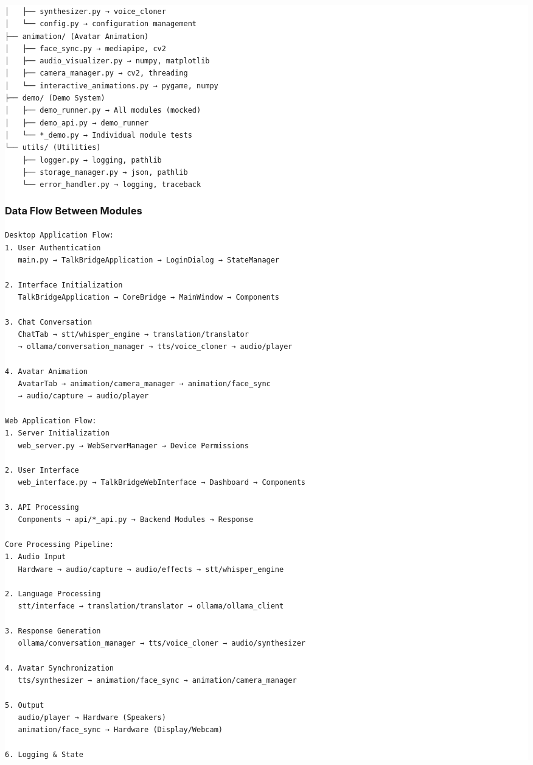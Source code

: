 ```
│   ├── synthesizer.py → voice_cloner
│   └── config.py → configuration management
├── animation/ (Avatar Animation)
│   ├── face_sync.py → mediapipe, cv2
│   ├── audio_visualizer.py → numpy, matplotlib
│   ├── camera_manager.py → cv2, threading
│   └── interactive_animations.py → pygame, numpy
├── demo/ (Demo System)
│   ├── demo_runner.py → All modules (mocked)
│   ├── demo_api.py → demo_runner
│   └── *_demo.py → Individual module tests
└── utils/ (Utilities)
    ├── logger.py → logging, pathlib
    ├── storage_manager.py → json, pathlib
    └── error_handler.py → logging, traceback
```

### Data Flow Between Modules

```
Desktop Application Flow:
1. User Authentication
   main.py → TalkBridgeApplication → LoginDialog → StateManager
   
2. Interface Initialization
   TalkBridgeApplication → CoreBridge → MainWindow → Components
   
3. Chat Conversation
   ChatTab → stt/whisper_engine → translation/translator 
   → ollama/conversation_manager → tts/voice_cloner → audio/player
   
4. Avatar Animation
   AvatarTab → animation/camera_manager → animation/face_sync
   → audio/capture → audio/player

Web Application Flow:
1. Server Initialization
   web_server.py → WebServerManager → Device Permissions
   
2. User Interface
   web_interface.py → TalkBridgeWebInterface → Dashboard → Components
   
3. API Processing
   Components → api/*_api.py → Backend Modules → Response

Core Processing Pipeline:
1. Audio Input
   Hardware → audio/capture → audio/effects → stt/whisper_engine
   
2. Language Processing
   stt/interface → translation/translator → ollama/ollama_client
   
3. Response Generation
   ollama/conversation_manager → tts/voice_cloner → audio/synthesizer
   
4. Avatar Synchronization
   tts/synthesizer → animation/face_sync → animation/camera_manager
   
5. Output
   audio/player → Hardware (Speakers)
   animation/face_sync → Hardware (Display/Webcam)
   
6. Logging & State
```
